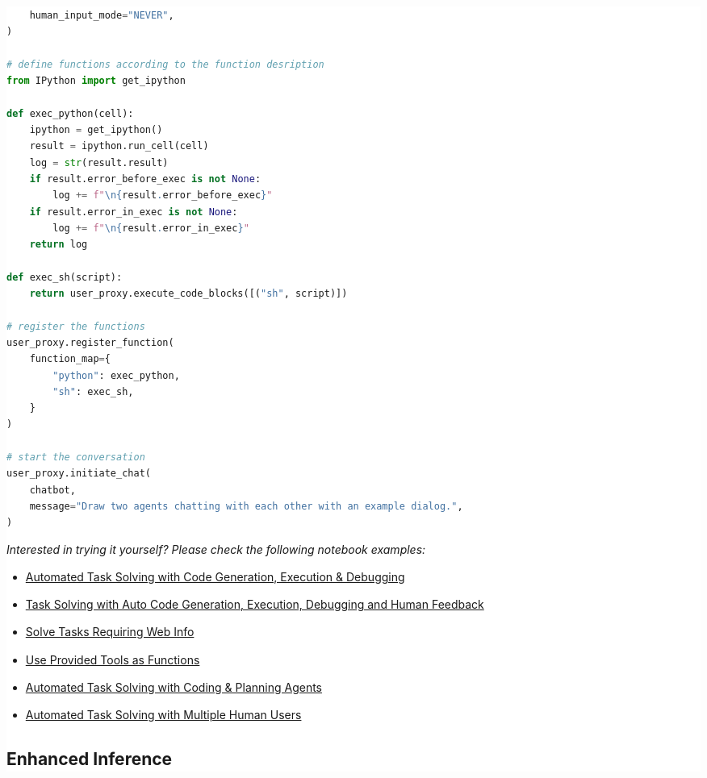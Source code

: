 ```python
    human_input_mode="NEVER",
)

# define functions according to the function desription
from IPython import get_ipython

def exec_python(cell):
    ipython = get_ipython()
    result = ipython.run_cell(cell)
    log = str(result.result)
    if result.error_before_exec is not None:
        log += f"\n{result.error_before_exec}"
    if result.error_in_exec is not None:
        log += f"\n{result.error_in_exec}"
    return log

def exec_sh(script):
    return user_proxy.execute_code_blocks([("sh", script)])

# register the functions
user_proxy.register_function(
    function_map={
        "python": exec_python,
        "sh": exec_sh,
    }
)

# start the conversation
user_proxy.initiate_chat(
    chatbot,
    message="Draw two agents chatting with each other with an example dialog.",
)
```

*Interested in trying it yourself? Please check the following notebook examples:*
* [Automated Task Solving with Code Generation, Execution & Debugging](https://github.com/microsoft/FLAML/blob/main/notebook/autogen_agentchat_auto_feedback_from_code_execution.ipynb)

* [Task Solving with Auto Code Generation, Execution, Debugging and Human Feedback](https://github.com/microsoft/FLAML/blob/main/notebook/autogen_agentchat_human_feedback.ipynb)

* [Solve Tasks Requiring Web Info](https://github.com/microsoft/FLAML/blob/main/notebook/autogen_agentchat_web_info.ipynb)

* [Use Provided Tools as Functions](https://github.com/microsoft/FLAML/blob/main/notebook/autogen_agentchat_function_call.ipynb)

* [Automated Task Solving with Coding & Planning Agents](https://github.com/microsoft/FLAML/blob/main/notebook/autogen_agentchat_planning.ipynb)

* [Automated Task Solving with Multiple Human Users](https://github.com/microsoft/FLAML/blob/main/notebook/autogen_agentchat_two_users.ipynb)

## Enhanced Inference
